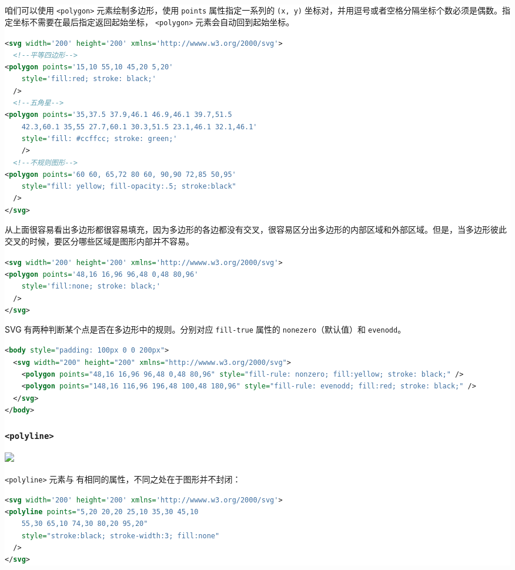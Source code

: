 咱们可以使用 `<polygon>` 元素绘制多边形，使用 `points` 属性指定一系列的 `(x, y)` 坐标对，并用逗号或者空格分隔坐标个数必须是偶数。指定坐标不需要在最后指定返回起始坐标， `<polygon>` 元素会自动回到起始坐标。

```xml
<svg width='200' height='200' xmlns='http://wwww.w3.org/2000/svg'>
  <!--平等四边形-->
<polygon points='15,10 55,10 45,20 5,20'
    style='fill:red; stroke: black;'
  />
  <!--五角星-->
<polygon points='35,37.5 37.9,46.1 46.9,46.1 39.7,51.5
    42.3,60.1 35,55 27.7,60.1 30.3,51.5 23.1,46.1 32.1,46.1'
    style='fill: #ccffcc; stroke: green;'
    />
  <!--不规则图形-->
<polygon points='60 60, 65,72 80 60, 90,90 72,85 50,95'
    style="fill: yellow; fill-opacity:.5; stroke:black"
  />
</svg>
```

从上面很容易看出多边形都很容易填充，因为多边形的各边都没有交叉，很容易区分出多边形的内部区域和外部区域。但是，当多边形彼此交叉的时候，要区分哪些区域是图形内部并不容易。

```xml
<svg width='200' height='200' xmlns='http://wwww.w3.org/2000/svg'>
<polygon points='48,16 16,96 96,48 0,48 80,96'
    style='fill:none; stroke: black;'
  />
</svg>
```

SVG 有两种判断某个点是否在多边形中的规则。分别对应 `fill-true` 属性的 `nonezero`（默认值）和 `evenodd`。

```xml
<body style="padding: 100px 0 0 200px">
  <svg width="200" height="200" xmlns="http://wwww.w3.org/2000/svg">
    <polygon points="48,16 16,96 96,48 0,48 80,96" style="fill-rule: nonzero; fill:yellow; stroke: black;" />
    <polygon points="148,16 116,96 196,48 100,48 180,96" style="fill-rule: evenodd; fill:red; stroke: black;" />
  </svg>
</body>
```

### `<polyline>`

![](https://user-gold-cdn.xitu.io/2019/12/10/16eed2accb6ed782?imageView2/0/w/1280/h/960/format/webp/ignore-error/1)

`<polyline>` 元素与 有相同的属性，不同之处在于图形并不封闭：

```xml
<svg width='200' height='200' xmlns='http://wwww.w3.org/2000/svg'>
<polyline points="5,20 20,20 25,10 35,30 45,10
    55,30 65,10 74,30 80,20 95,20"
    style="stroke:black; stroke-width:3; fill:none"
  />
</svg>
```
